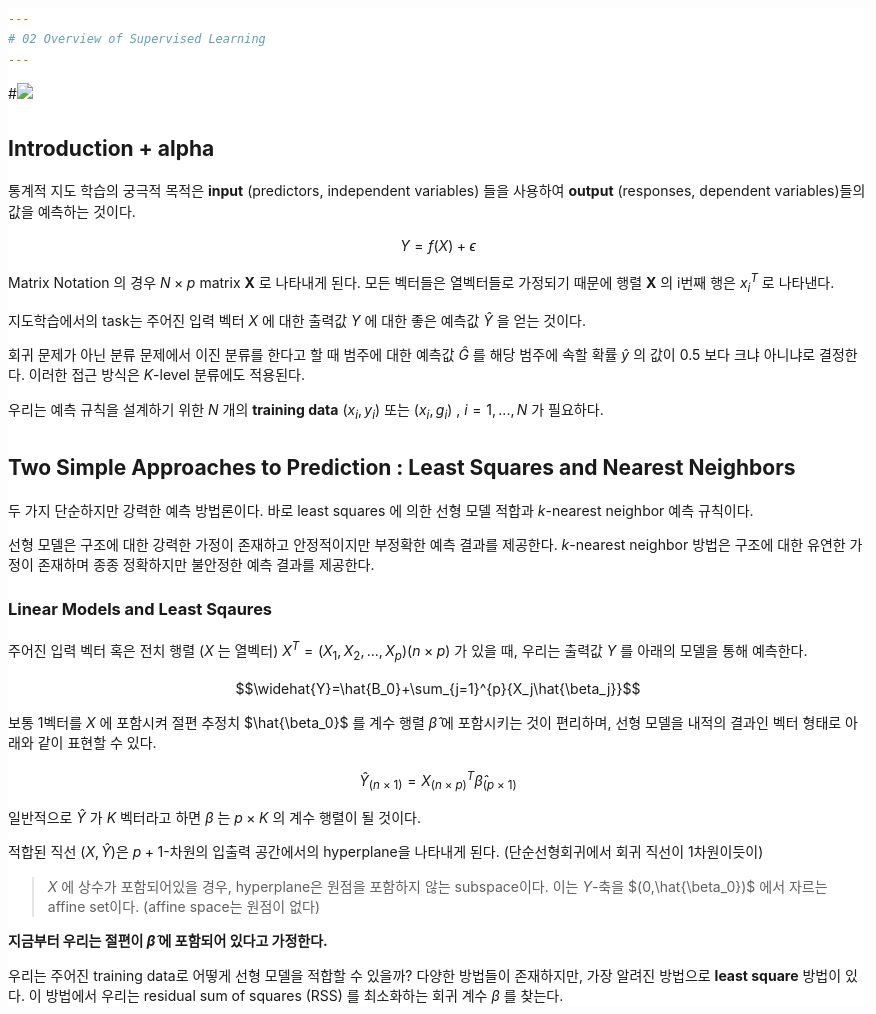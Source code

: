 ```yaml
---
# 02 Overview of Supervised Learning
---
```


#![](cover1.png)

## Introduction + alpha

통계적 지도 학습의 궁극적 목적은 **input** (predictors, independent variables) 들을 사용하여 **output** (responses, dependent variables)들의 값을 예측하는 것이다.

$$Y=f(X)+\epsilon$$

Matrix Notation 의 경우 $N\times{p}$ matrix $\boldsymbol{X}$ 로 나타내게 된다. 모든 벡터들은 열벡터들로 가정되기 때문에 행렬 $\boldsymbol{X}$ 의 i번째 행은 ${x_i}^T$ 로 나타낸다.

지도학습에서의 task는 주어진 입력 벡터 $X$ 에 대한 출력값 $Y$ 에 대한 좋은 예측값 $\widehat{Y}$ 을 얻는 것이다.

회귀 문제가 아닌 분류 문제에서 이진 분류를 한다고 할 때 범주에 대한 예측값 $\widehat{G}$ 를 해당 범주에 속할 확률 $\hat{y}$ 의 값이 0.5 보다 크냐 아니냐로 결정한다. 이러한 접근 방식은 $K$-level 분류에도 적용된다. 

우리는 예측 규칙을 설계하기 위한 $N$ 개의 **training data** $(x_i,y_i)$ 또는 $(x_i,g_i)$ , $i=1,...,N$ 가 필요하다.


## Two Simple Approaches to Prediction : Least Squares and Nearest Neighbors

두 가지 단순하지만 강력한 예측 방법론이다. 바로 least squares 에 의한 선형 모델 적합과 $k$-nearest neighbor 예측 규칙이다. 

선형 모델은 구조에 대한 강력한 가정이 존재하고 안정적이지만 부정확한 예측 결과를 제공한다. $k$-nearest neighbor 방법은 구조에 대한 유연한 가정이 존재하며 종종 정확하지만 불안정한 예측 결과를 제공한다.

### Linear Models and Least Sqaures

주어진 입력 벡터 혹은 전치 행렬 ($X$ 는 열벡터) $X^T=(X_1,X_2,...,X_p)(n\times{p})$ 가 있을 때, 우리는 출력값 $Y$ 를 아래의 모델을 통해 예측한다.

$$\widehat{Y}=\hat{B_0}+\sum_{j=1}^{p}{X_j\hat{\beta_j}}$$

보통 1벡터를 $X$ 에 포함시켜 절편 추정치 $\hat{\beta_0}$ 를 계수 행렬 $\hat{\beta}$ 에 포함시키는 것이 편리하며, 선형 모델을 내적의 결과인 벡터 형태로 아래와 같이 표현할 수 있다.

$$\widehat{Y}_{(n\times{1})}=X^T_{(n\times{p})}\hat{\beta}_{(p\times{1})}$$

일반적으로 $\widehat{Y}$ 가 $K$ 벡터라고 하면 $\beta$ 는 $p\times{K}$ 의 계수 행렬이 될 것이다.

적합된 직선 $(X,\hat{Y})$은 $p+1$-차원의 입출력 공간에서의 hyperplane을 나타내게 된다. (단순선형회귀에서 회귀 직선이 1차원이듯이)

> $X$ 에 상수가 포함되어있을 경우, hyperplane은 원점을 포함하지 않는 subspace이다. 이는 $Y$-축을 $(0,\hat{\beta_0})$ 에서 자르는 affine set이다. (affine space는 원점이 없다)

**지금부터 우리는 절편이 $\widehat{\beta}$ 에 포함되어 있다고 가정한다.**

우리는 주어진 training data로 어떻게 선형 모델을 적합할 수 있을까? 다양한 방법들이 존재하지만, 가장 알려진 방법으로 **least square** 방법이 있다. 이 방법에서 우리는 residual sum of squares (RSS) 를 최소화하는 회귀 계수 $\beta$ 를 찾는다.
